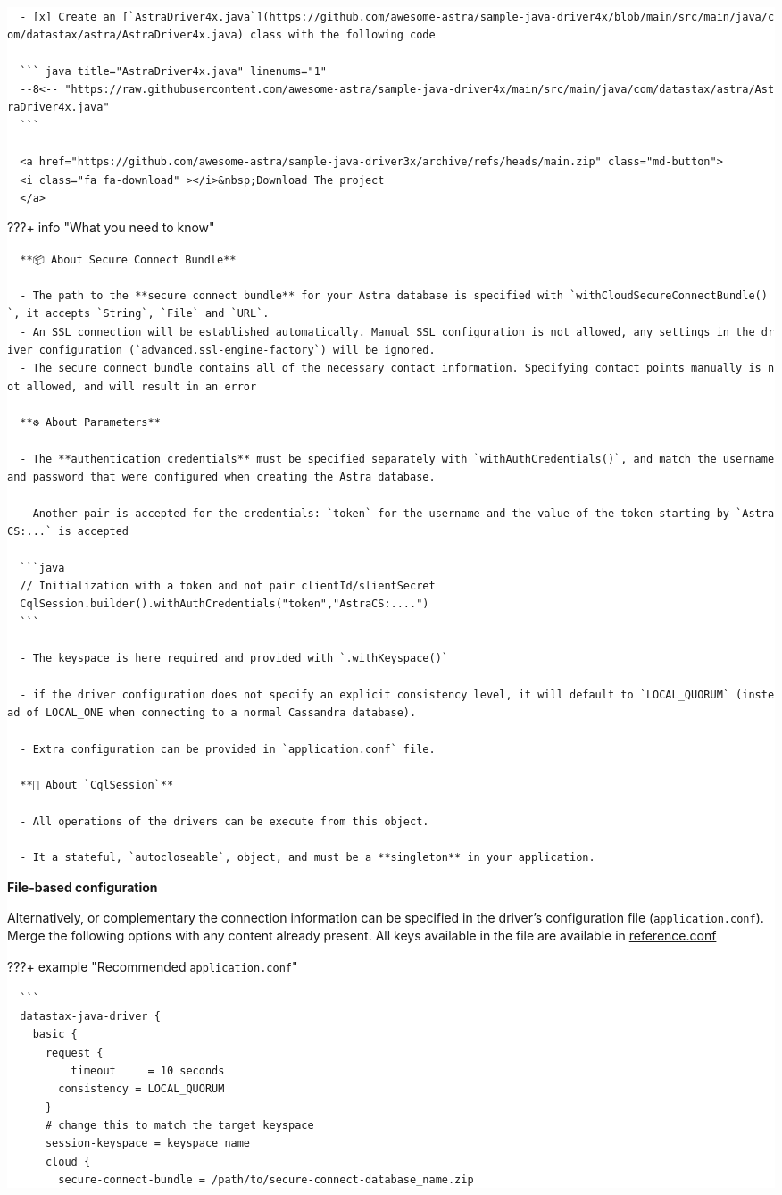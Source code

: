       - [x] Create an [`AstraDriver4x.java`](https://github.com/awesome-astra/sample-java-driver4x/blob/main/src/main/java/com/datastax/astra/AstraDriver4x.java) class with the following code

      ``` java title="AstraDriver4x.java" linenums="1"
      --8<-- "https://raw.githubusercontent.com/awesome-astra/sample-java-driver4x/main/src/main/java/com/datastax/astra/AstraDriver4x.java"
      ```

      <a href="https://github.com/awesome-astra/sample-java-driver3x/archive/refs/heads/main.zip" class="md-button">
      <i class="fa fa-download" ></i>&nbsp;Download The project
      </a>

???+ info "What you need to know"

      **📦 About Secure Connect Bundle**

      - The path to the **secure connect bundle** for your Astra database is specified with `withCloudSecureConnectBundle()`, it accepts `String`, `File` and `URL`. 
      - An SSL connection will be established automatically. Manual SSL configuration is not allowed, any settings in the driver configuration (`advanced.ssl-engine-factory`) will be ignored.
      - The secure connect bundle contains all of the necessary contact information. Specifying contact points manually is not allowed, and will result in an error

      **⚙️ About Parameters**

      - The **authentication credentials** must be specified separately with `withAuthCredentials()`, and match the username and password that were configured when creating the Astra database.

      - Another pair is accepted for the credentials: `token` for the username and the value of the token starting by `AstraCS:...` is accepted

      ```java
      // Initialization with a token and not pair clientId/slientSecret
      CqlSession.builder().withAuthCredentials("token","AstraCS:....")
      ```

      - The keyspace is here required and provided with `.withKeyspace()`
      
      - if the driver configuration does not specify an explicit consistency level, it will default to `LOCAL_QUORUM` (instead of LOCAL_ONE when connecting to a normal Cassandra database).

      - Extra configuration can be provided in `application.conf` file. 

      **🔌 About `CqlSession`**

      - All operations of the drivers can be execute from this object.

      - It a stateful, `autocloseable`, object, and must be a **singleton** in your application.

**File-based configuration**

Alternatively, or complementary the connection information can be specified in the driver’s configuration file (`application.conf`). Merge the following options with any content already present. All keys available in the file are available in [reference.conf](https://docs.datastax.com/en/developer/java-driver/4.14/manual/core/configuration/reference/)

???+ example "Recommended `application.conf`"

      ```
      datastax-java-driver {
        basic {
          request {
    	      timeout     = 10 seconds
            consistency = LOCAL_QUORUM
          }
          # change this to match the target keyspace
          session-keyspace = keyspace_name
          cloud {
            secure-connect-bundle = /path/to/secure-connect-database_name.zip